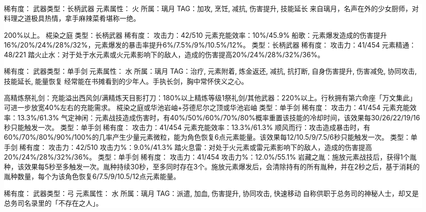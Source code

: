 稀有度：
武器类型：长柄武器
元素属性： 火
所属：璃月
TAG：加攻, 烹饪, 减抗, 伤害提升, 技能延长
来自璃月，名声在外的少女厨师，对料理之道极具热情，拿手麻辣菜肴堪称一绝。

200%以上。
椛染之庭
类型：长柄武器
稀有度：
攻击力：42/510
元素充能效率：10%/45.9%
船歌：元素爆发造成的伤害提升16%/20%/24%/28%/32%，元素爆发的暴击率提升6%/7.5%/9%/10.5%/12%。
类型：长柄武器
稀有度：
攻击力：41/454
元素精通：48/221
踏火止水：对于处于水元素或火元素影响下的敌人，造成的伤害提高20%/24%/28%/32%/36%。

稀有度：
武器类型：单手剑
元素属性： 水
所属：璃月
TAG：治疗, 元素附着, 炼金返还, 减抗, 抗打断, 自身伤害提升, 伤害减免, 协同攻击, 技能延长, 能量恢复
经常能在书摊看到的少年人。手执长剑，胸中常怀侠义之心。

高精炼祭礼剑：充能溢出西风剑/满精炼天目影打刀：180%以上精炼等级1祭礼剑/其他武器：220%以上。行秋拥有第六命座「万文集此」可进一步放宽40%左右的充能需求。
椛染之庭或华池岩岫+芬德尼尔之顶或华池岩岫
类型：单手剑
稀有度：
攻击力：41/454
元素充能效率：13.3%/61.3%
气定神闲：元素战技造成伤害时，有40%/50%/60%/70%/80%概率重置该技能的冷却时间，该效果每30/26/22/19/16秒只能触发一次。
类型：单手剑
稀有度：
攻击力：41/454
元素充能效率：13.3%/61.3%
顺风而行：攻击造成暴击时，有60%/70%/80%/90%/100%的几率产生少量元素微粒，能为角色恢复6点元素能量。该效果每12/10.5/9/7.5/6秒只能触发一次。
类型：单手剑
稀有度：
攻击力：42/510
攻击力%：9.0%/41.3%
踏火息雷：对处于火元素或雷元素影响下的敌人，造成的伤害提高20%/24%/28%/32%/36%。
类型：单手剑
稀有度：
攻击力：41/454
攻击力%：12.0%/55.1%
岩藏之胤：施放元素战技后，获得1个胤种，该效果每5秒至多触发一次。胤种持续30秒，至多同时存在3个。施放元素爆发后，会清除持有的所有胤种，并在2秒之后，基于消耗的胤种数量，每个为该角色恢复6/7.5/9/10.5/12点元素能量。

稀有度：
武器类型：弓
元素属性： 水
所属：璃月
TAG：派遣, 加血, 伤害提升, 协同攻击, 快速移动
自称供职于总务司的神秘人士，却又是总务司名录里的「不存在之人」。
